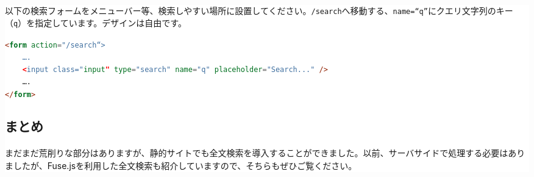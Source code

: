 以下の検索フォームをメニューバー等、検索しやすい場所に設置してください。`/search`へ移動する、`name=“q”`にクエリ文字列のキー（`q`）を指定しています。デザインは自由です。

```html
<form action="/search“>
    ….
    <input class="input" type="search" name="q" placeholder="Search..." />
    ….
</form>
```

## まとめ

まだまだ荒削りな部分はありますが、静的サイトでも全文検索を導入することができました。以前、サーバサイドで処理する必要はありましたが、Fuse.jsを利用した全文検索も紹介していますので、そちらもぜひご覧ください。
